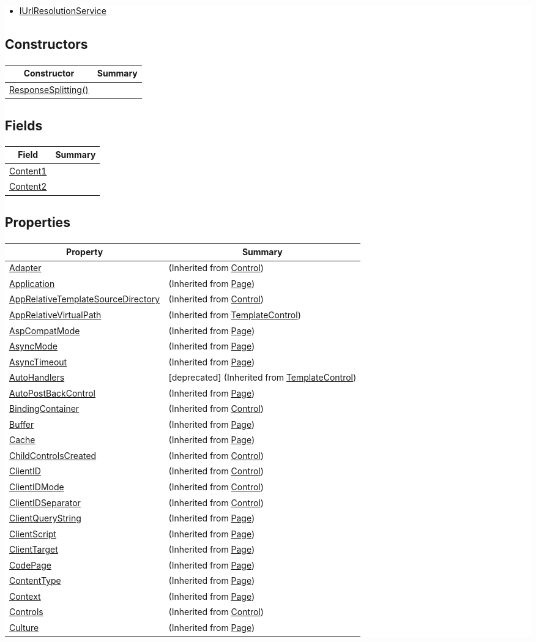 * [IUrlResolutionService](https://docs.microsoft.com/en-us/dotnet/api/system.web.ui.iurlresolutionservice)

## Constructors

| Constructor | Summary |
| ----------- | ------- |
| [ResponseSplitting()](-ctor/README.md) | |

## Fields

| Field | Summary |
| ----- | ------- |
| [Content1](Content1/README.md) | |
| [Content2](Content2/README.md) | |

## Properties

| Property | Summary |
| -------- | ------- |
| [Adapter](https://docs.microsoft.com/en-us/dotnet/api/system.web.ui.control.adapter) |  \(Inherited from [Control](https://docs.microsoft.com/en-us/dotnet/api/system.web.ui.control)\) |
| [Application](https://docs.microsoft.com/en-us/dotnet/api/system.web.ui.page.application) |  \(Inherited from [Page](https://docs.microsoft.com/en-us/dotnet/api/system.web.ui.page)\) |
| [AppRelativeTemplateSourceDirectory](https://docs.microsoft.com/en-us/dotnet/api/system.web.ui.control.apprelativetemplatesourcedirectory) |  \(Inherited from [Control](https://docs.microsoft.com/en-us/dotnet/api/system.web.ui.control)\) |
| [AppRelativeVirtualPath](https://docs.microsoft.com/en-us/dotnet/api/system.web.ui.templatecontrol.apprelativevirtualpath) |  \(Inherited from [TemplateControl](https://docs.microsoft.com/en-us/dotnet/api/system.web.ui.templatecontrol)\) |
| [AspCompatMode](https://docs.microsoft.com/en-us/dotnet/api/system.web.ui.page.aspcompatmode) |  \(Inherited from [Page](https://docs.microsoft.com/en-us/dotnet/api/system.web.ui.page)\) |
| [AsyncMode](https://docs.microsoft.com/en-us/dotnet/api/system.web.ui.page.asyncmode) |  \(Inherited from [Page](https://docs.microsoft.com/en-us/dotnet/api/system.web.ui.page)\) |
| [AsyncTimeout](https://docs.microsoft.com/en-us/dotnet/api/system.web.ui.page.asynctimeout) |  \(Inherited from [Page](https://docs.microsoft.com/en-us/dotnet/api/system.web.ui.page)\) |
| [AutoHandlers](https://docs.microsoft.com/en-us/dotnet/api/system.web.ui.templatecontrol.autohandlers) | \[deprecated\]  \(Inherited from [TemplateControl](https://docs.microsoft.com/en-us/dotnet/api/system.web.ui.templatecontrol)\) |
| [AutoPostBackControl](https://docs.microsoft.com/en-us/dotnet/api/system.web.ui.page.autopostbackcontrol) |  \(Inherited from [Page](https://docs.microsoft.com/en-us/dotnet/api/system.web.ui.page)\) |
| [BindingContainer](https://docs.microsoft.com/en-us/dotnet/api/system.web.ui.control.bindingcontainer) |  \(Inherited from [Control](https://docs.microsoft.com/en-us/dotnet/api/system.web.ui.control)\) |
| [Buffer](https://docs.microsoft.com/en-us/dotnet/api/system.web.ui.page.buffer) |  \(Inherited from [Page](https://docs.microsoft.com/en-us/dotnet/api/system.web.ui.page)\) |
| [Cache](https://docs.microsoft.com/en-us/dotnet/api/system.web.ui.page.cache) |  \(Inherited from [Page](https://docs.microsoft.com/en-us/dotnet/api/system.web.ui.page)\) |
| [ChildControlsCreated](https://docs.microsoft.com/en-us/dotnet/api/system.web.ui.control.childcontrolscreated) |  \(Inherited from [Control](https://docs.microsoft.com/en-us/dotnet/api/system.web.ui.control)\) |
| [ClientID](https://docs.microsoft.com/en-us/dotnet/api/system.web.ui.control.clientid) |  \(Inherited from [Control](https://docs.microsoft.com/en-us/dotnet/api/system.web.ui.control)\) |
| [ClientIDMode](https://docs.microsoft.com/en-us/dotnet/api/system.web.ui.control.clientidmode) |  \(Inherited from [Control](https://docs.microsoft.com/en-us/dotnet/api/system.web.ui.control)\) |
| [ClientIDSeparator](https://docs.microsoft.com/en-us/dotnet/api/system.web.ui.control.clientidseparator) |  \(Inherited from [Control](https://docs.microsoft.com/en-us/dotnet/api/system.web.ui.control)\) |
| [ClientQueryString](https://docs.microsoft.com/en-us/dotnet/api/system.web.ui.page.clientquerystring) |  \(Inherited from [Page](https://docs.microsoft.com/en-us/dotnet/api/system.web.ui.page)\) |
| [ClientScript](https://docs.microsoft.com/en-us/dotnet/api/system.web.ui.page.clientscript) |  \(Inherited from [Page](https://docs.microsoft.com/en-us/dotnet/api/system.web.ui.page)\) |
| [ClientTarget](https://docs.microsoft.com/en-us/dotnet/api/system.web.ui.page.clienttarget) |  \(Inherited from [Page](https://docs.microsoft.com/en-us/dotnet/api/system.web.ui.page)\) |
| [CodePage](https://docs.microsoft.com/en-us/dotnet/api/system.web.ui.page.codepage) |  \(Inherited from [Page](https://docs.microsoft.com/en-us/dotnet/api/system.web.ui.page)\) |
| [ContentType](https://docs.microsoft.com/en-us/dotnet/api/system.web.ui.page.contenttype) |  \(Inherited from [Page](https://docs.microsoft.com/en-us/dotnet/api/system.web.ui.page)\) |
| [Context](https://docs.microsoft.com/en-us/dotnet/api/system.web.ui.page.context) |  \(Inherited from [Page](https://docs.microsoft.com/en-us/dotnet/api/system.web.ui.page)\) |
| [Controls](https://docs.microsoft.com/en-us/dotnet/api/system.web.ui.control.controls) |  \(Inherited from [Control](https://docs.microsoft.com/en-us/dotnet/api/system.web.ui.control)\) |
| [Culture](https://docs.microsoft.com/en-us/dotnet/api/system.web.ui.page.culture) |  \(Inherited from [Page](https://docs.microsoft.com/en-us/dotnet/api/system.web.ui.page)\) |